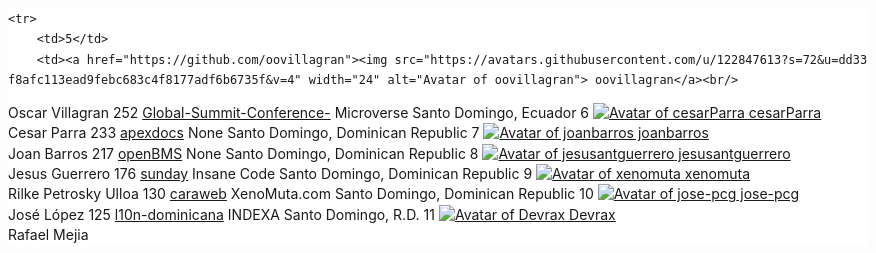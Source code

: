 	<tr>
		<td>5</td>
		<td><a href="https://github.com/oovillagran"><img src="https://avatars.githubusercontent.com/u/122847613?s=72&u=dd33f8afc113ead9febc683c4f8177adf6b6735f&v=4" width="24" alt="Avatar of oovillagran"> oovillagran</a><br/>
Oscar Villagran</td>
		<td>252</td>
		<td><a href="https://github.com/oovillagran/Global-Summit-Conference-">Global-Summit-Conference-</a></td>
		<td>Microverse</td>
		<td>Santo Domingo, Ecuador</td>
	</tr>
	<tr>
		<td>6</td>
		<td><a href="https://github.com/cesarParra"><img src="https://avatars.githubusercontent.com/u/2524257?s=72&u=f4971386ef2b5891d8afec68a0c9ef654f76a354&v=4" width="24" alt="Avatar of cesarParra"> cesarParra</a><br/>
Cesar Parra</td>
		<td>233</td>
		<td><a href="https://github.com/cesarParra/apexdocs">apexdocs</a></td>
		<td>None</td>
		<td>Santo Domingo, Dominican Republic</td>
	</tr>
	<tr>
		<td>7</td>
		<td><a href="https://github.com/joanbarros"><img src="https://avatars.githubusercontent.com/u/363861?s=72&u=481dc27d85627bb82750ca7df62a133bf065ed23&v=4" width="24" alt="Avatar of joanbarros"> joanbarros</a><br/>
Joan Barros</td>
		<td>217</td>
		<td><a href="https://github.com/rickygu/openBMS">openBMS</a></td>
		<td>None</td>
		<td>Santo Domingo, Dominican Republic</td>
	</tr>
	<tr>
		<td>8</td>
		<td><a href="https://github.com/jesusantguerrero"><img src="https://avatars.githubusercontent.com/u/17421742?s=72&u=2ecdc1e593c09e20d9e4a2508a2d99dc5d7200e6&v=4" width="24" alt="Avatar of jesusantguerrero"> jesusantguerrero</a><br/>
Jesus Guerrero</td>
		<td>176</td>
		<td><a href="https://github.com/jesusantguerrero/sunday">sunday</a></td>
		<td>Insane Code</td>
		<td>Santo Domingo, Dominican Republic</td>
	</tr>
	<tr>
		<td>9</td>
		<td><a href="https://github.com/xenomuta"><img src="https://avatars.githubusercontent.com/u/498704?s=72&u=160850479d9c973e1736cde83883660eee91b4ae&v=4" width="24" alt="Avatar of xenomuta"> xenomuta</a><br/>
Rilke Petrosky Ulloa</td>
		<td>130</td>
		<td><a href="https://github.com/xenomuta/caraweb">caraweb</a></td>
		<td>XenoMuta.com</td>
		<td>Santo Domingo, Dominican Republic</td>
	</tr>
	<tr>
		<td>10</td>
		<td><a href="https://github.com/jose-pcg"><img src="https://avatars.githubusercontent.com/u/16394301?s=72&u=b67a4993bf969332e4b0d35a296905facc952289&v=4" width="24" alt="Avatar of jose-pcg"> jose-pcg</a><br/>
José López</td>
		<td>125</td>
		<td><a href="https://github.com/indexa-git/l10n-dominicana">l10n-dominicana</a></td>
		<td>INDEXA</td>
		<td>Santo Domingo, R.D.</td>
	</tr>
	<tr>
		<td>11</td>
		<td><a href="https://github.com/Devrax"><img src="https://avatars.githubusercontent.com/u/54190869?s=72&u=f398147a32bc591eee9a6c088b368e65897357d0&v=4" width="24" alt="Avatar of Devrax"> Devrax</a><br/>
Rafael Mejia</td>